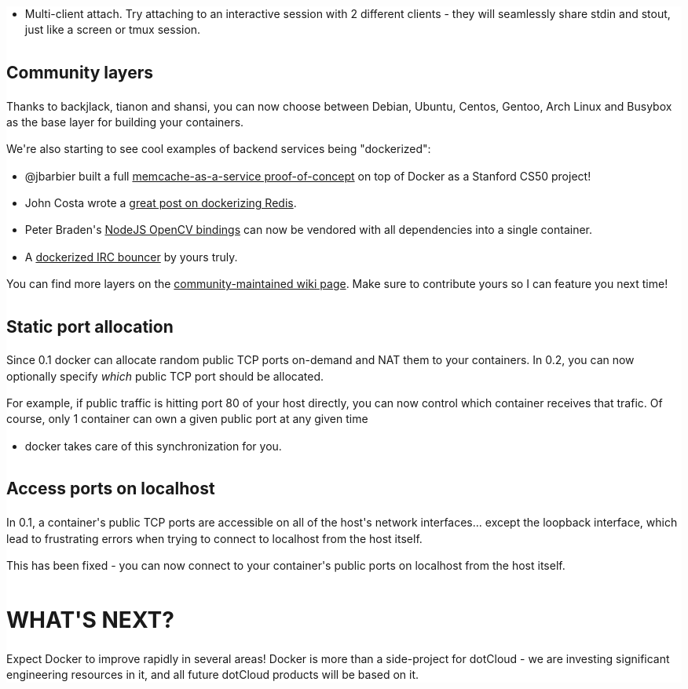 - Multi-client attach. Try attaching to an interactive session with 2 different clients - they will seamlessly share stdin and stout, just like a screen or tmux session.



Community layers
--------------------------

Thanks to backjlack, tianon and shansi, you can now choose between Debian, Ubuntu, Centos, Gentoo, Arch Linux and Busybox as the base layer for building your containers.

We're also starting to see cool examples of backend services being "dockerized":

- @jbarbier built a full [memcache-as-a-service proof-of-concept](http://memcachedasaservice.com) on top of Docker as a Stanford CS50 project!

- John Costa wrote a [great post on dockerizing Redis](http://www.johnmcostaiii.net/2013/installing-redis-on-docker/).

- Peter Braden's [NodeJS OpenCV bindings](https://github.com/peterbraden/node-opencv) can now be vendored with all dependencies into a single container.

- A [dockerized IRC bouncer](https://github.com/dotcloud/docker/wiki/Public-docker-images#python-app-builder) by yours truly.


You can find more layers on the [community-maintained wiki page](https://github.com/dotcloud/docker/wiki/Public-docker-images). Make sure to contribute yours so I can feature you next time!


Static port allocation
-----------------------------

Since 0.1 docker can allocate random public TCP ports on-demand and
NAT them to your containers. In 0.2, you can now optionally specify
*which* public TCP port should be allocated.

For example, if public traffic is hitting port 80 of your host
directly, you can now control which container receives that trafic. Of
course, only 1 container can own a given public port at any given time
- docker takes care of this synchronization for you.


Access ports on localhost
--------------------------------------

In 0.1, a container's public TCP ports are accessible on all of the host's network interfaces... except the loopback interface, which lead to frustrating errors when trying to connect to localhost from the host itself.

This has been fixed - you can now connect to your container's public ports on localhost from the host itself.



WHAT'S NEXT?
============

Expect Docker to improve rapidly in several areas! Docker is more than
a side-project for dotCloud - we are investing significant engineering
resources in it, and all future dotCloud products will be based on it.
